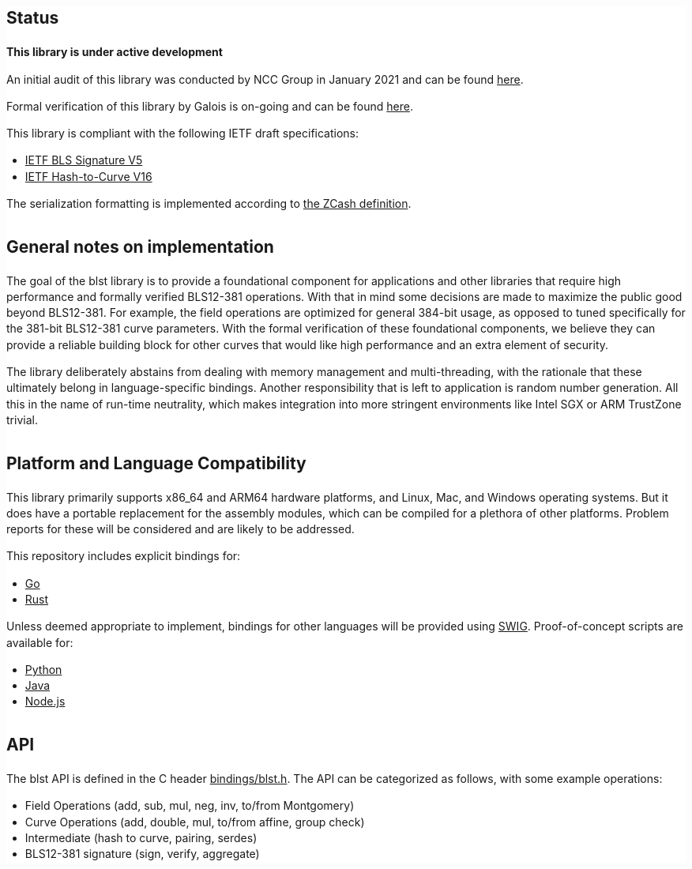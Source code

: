 ## Status
**This library is under active development**

An initial audit of this library was conducted by NCC Group in January 2021 and can be found [here](https://research.nccgroup.com/wp-content/uploads/2021/01/NCC_Group_EthereumFoundation_ETHF002_Report_2021-01-20_v1.0.pdf).

Formal verification of this library by Galois is on-going and can be found [here](https://github.com/GaloisInc/BLST-Verification).

This library is compliant with the following IETF draft specifications:
- [IETF BLS Signature V5](https://tools.ietf.org/html/draft-irtf-cfrg-bls-signature)
- [IETF Hash-to-Curve V16](https://tools.ietf.org/html/draft-irtf-cfrg-hash-to-curve)

The serialization formatting is implemented according to [the ZCash definition](#serialization-format).

## General notes on implementation
The goal of the blst library is to provide a foundational component for applications and other libraries that require high performance and formally verified BLS12-381 operations. With that in mind some decisions are made to maximize the public good beyond BLS12-381. For example, the field operations are optimized for general 384-bit usage, as opposed to tuned specifically for the 381-bit BLS12-381 curve parameters. With the formal verification of these foundational components, we believe they can provide a reliable building block for other curves that would like high performance and an extra element of security.

The library deliberately abstains from dealing with memory management and multi-threading, with the rationale that these ultimately belong in language-specific bindings. Another responsibility that is left to application is random number generation. All this in the name of run-time neutrality, which makes integration into more stringent environments like Intel SGX or ARM TrustZone trivial.

## Platform and Language Compatibility

This library primarily supports x86_64 and ARM64 hardware platforms, and Linux, Mac, and Windows operating systems. But it does have a portable replacement for the assembly modules, which can be compiled for a plethora of other platforms. Problem reports for these will be considered and are likely to be addressed.

This repository includes explicit bindings for:
- [Go](bindings/go)
- [Rust](bindings/rust)

Unless deemed appropriate to implement, bindings for other languages will be provided using [SWIG](http://swig.org). Proof-of-concept scripts are available for:
- [Python](bindings/python)
- [Java](bindings/java)
- [Node.js](bindings/node.js)

## API

The blst API is defined in the C header [bindings/blst.h](bindings/blst.h). The API can be categorized as follows, with some example operations:
- Field Operations (add, sub, mul, neg, inv, to/from Montgomery)
- Curve Operations (add, double, mul, to/from affine, group check)
- Intermediate (hash to curve, pairing, serdes)
- BLS12-381 signature (sign, verify, aggregate)
